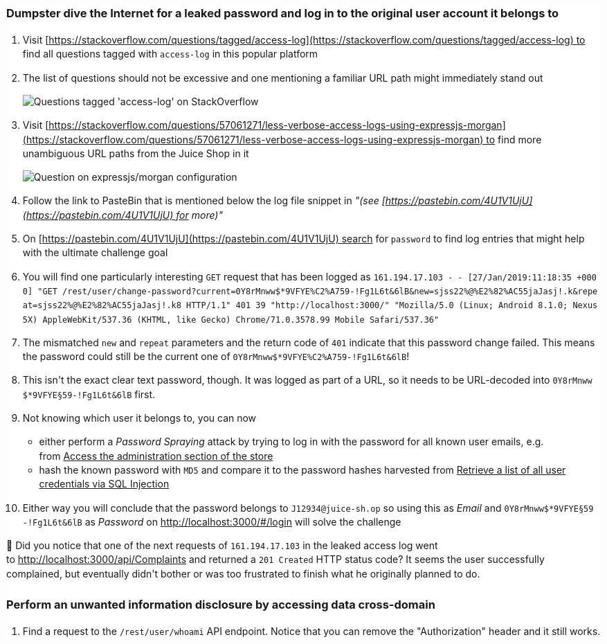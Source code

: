 
### **Dumpster dive the Internet for a leaked password and log in to the original user account it belongs to**

1. Visit [https://stackoverflow.com/questions/tagged/access-log](https://stackoverflow.com/questions/tagged/access-log) to find all questions tagged with `access-log` in this popular platform
2. The list of questions should not be excessive and one mentioning a familiar URL path might immediately stand out
    
    ![Questions tagged 'access-log' on StackOverflow](media/blog4/stackoverflow_access-log.png)
    
3. Visit [https://stackoverflow.com/questions/57061271/less-verbose-access-logs-using-expressjs-morgan](https://stackoverflow.com/questions/57061271/less-verbose-access-logs-using-expressjs-morgan) to find more unambiguous URL paths from the Juice Shop in it
    
    ![Question on expressjs/morgan configuration](media/blog4/stackoverflow_morgan_question.png)
    
4. Follow the link to PasteBin that is mentioned below the log file snippet in *"(see [https://pastebin.com/4U1V1UjU](https://pastebin.com/4U1V1UjU) for more)"*
5. On [https://pastebin.com/4U1V1UjU](https://pastebin.com/4U1V1UjU) search for `password` to find log entries that might help with the ultimate challenge goal
6. You will find one particularly interesting `GET` request that has been logged as `161.194.17.103 - - [27/Jan/2019:11:18:35 +0000] "GET /rest/user/change-password?current=0Y8rMnww$*9VFYE%C2%A759-!Fg1L6t&6lB&new=sjss22%@%E2%82%AC55jaJasj!.k&repeat=sjss22%@%E2%82%AC55jaJasj!.k8 HTTP/1.1" 401 39 "http://localhost:3000/" "Mozilla/5.0 (Linux; Android 8.1.0; Nexus 5X) AppleWebKit/537.36 (KHTML, like Gecko) Chrome/71.0.3578.99 Mobile Safari/537.36"`
7. The mismatched `new` and `repeat` parameters and the return code of `401` indicate that this password change failed. This means the password could still be the current one of `0Y8rMnww$*9VFYE%C2%A759-!Fg1L6t&6lB`!
8. This isn't the exact clear text password, though. It was logged as part of a URL, so it needs to be URL-decoded into `0Y8rMnww$*9VFYE§59-!Fg1L6t&6lB` first.
9. Not knowing which user it belongs to, you can now
    - either perform a *Password Spraying* attack by trying to log in with the password for all known user emails, e.g. from [Access the administration section of the store](https://pwning.owasp-juice.shop/companion-guide/latest/appendix/solutions.html#_access_the_administration_section_of_the_store)
    - hash the known password with `MD5` and compare it to the password hashes harvested from [Retrieve a list of all user credentials via SQL Injection](https://pwning.owasp-juice.shop/companion-guide/latest/appendix/solutions.html#_retrieve_a_list_of_all_user_credentials_via_sql_injection)
10. Either way you will conclude that the password belongs to `J12934@juice-sh.op` so using this as *Email* and `0Y8rMnww$*9VFYE§59-!Fg1L6t&6lB` as *Password* on [http://localhost:3000/#/login](http://localhost:3000/#/login) will solve the challenge

🤡 Did you notice that one of the next requests of `161.194.17.103` in the leaked access log went to [http://localhost:3000/api/Complaints](http://localhost:3000/api/Complaints) and returned a `201 Created` HTTP status code? It seems the user successfully complained, but eventually didn't bother or was too frustrated to finish what he originally planned to do.

### **Perform an unwanted information disclosure by accessing data cross-domain**

1. Find a request to the `/rest/user/whoami` API endpoint. Notice that you can remove the "Authorization" header and it still works.
    